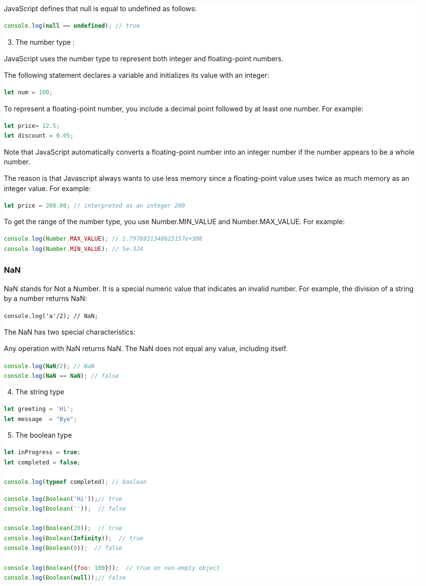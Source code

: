 JavaScript defines that null is equal to undefined as follows:
```js
console.log(null == undefined); // true
```
3. The number type :

JavaScript uses the number type to represent both integer and floating-point numbers.

The following statement declares a variable and initializes its value with an integer:

```js
let num = 100;
```
To represent a floating-point number, you include a decimal point followed by at least one number. For example:
```js
let price= 12.5; 
let discount = 0.05;
```
Note that JavaScript automatically converts a floating-point number into an integer number if the number appears to be a whole number.

The reason is that Javascript always wants to use less memory since a floating-point value uses twice as much memory as an integer value. For example:
```js
let price = 200.00; // interpreted as an integer 200
```
To get the range of the number type, you use Number.MIN_VALUE and Number.MAX_VALUE. For example:
```js
console.log(Number.MAX_VALUE); // 1.7976931348623157e+308
console.log(Number.MIN_VALUE); // 5e-324
```
### NaN
NaN stands for Not a Number. It is a special numeric value that indicates an invalid number. For example, the division of a string by a number returns NaN:

    console.log('a'/2); // NaN;

The NaN has two special characteristics:

Any operation with NaN returns NaN.
The NaN does not equal any value, including itself.
```js
console.log(NaN/2); // NaN
console.log(NaN == NaN); // false
```
4. The string type
```js
let greeting = 'Hi';
let message  = "Bye";
```

5. The boolean type
```js
let inProgress = true;
let completed = false;

console.log(typeof completed); // boolean
```
```js
console.log(Boolean('Hi'));// true
console.log(Boolean(''));  // false

console.log(Boolean(20));  // true
console.log(Boolean(Infinity));  // true
console.log(Boolean(0));  // false

console.log(Boolean({foo: 100}));  // true on non-empty object
console.log(Boolean(null));// false
```